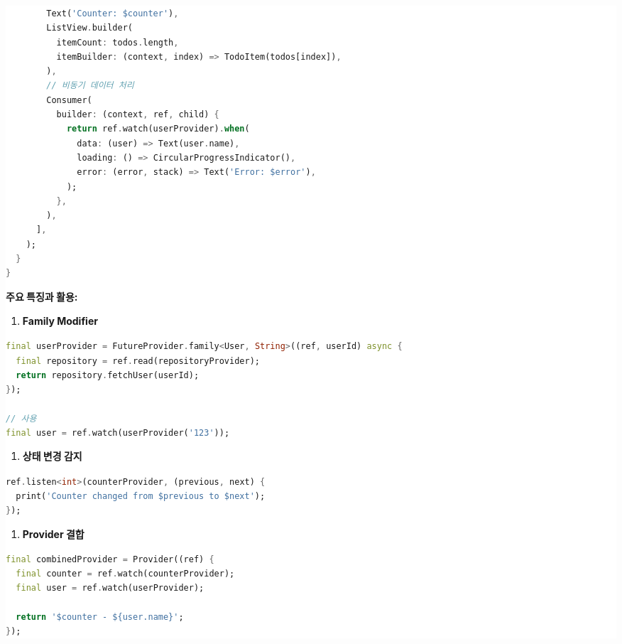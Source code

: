 ```dart
        Text('Counter: $counter'),
        ListView.builder(
          itemCount: todos.length,
          itemBuilder: (context, index) => TodoItem(todos[index]),
        ),
        // 비동기 데이터 처리
        Consumer(
          builder: (context, ref, child) {
            return ref.watch(userProvider).when(
              data: (user) => Text(user.name),
              loading: () => CircularProgressIndicator(),
              error: (error, stack) => Text('Error: $error'),
            );
          },
        ),
      ],
    );
  }
}

```

**주요 특징과 활용:**

1. **Family Modifier**

```dart
final userProvider = FutureProvider.family<User, String>((ref, userId) async {
  final repository = ref.read(repositoryProvider);
  return repository.fetchUser(userId);
});

// 사용
final user = ref.watch(userProvider('123'));

```

1. **상태 변경 감지**

```dart
ref.listen<int>(counterProvider, (previous, next) {
  print('Counter changed from $previous to $next');
});

```

1. **Provider 결합**

```dart
final combinedProvider = Provider((ref) {
  final counter = ref.watch(counterProvider);
  final user = ref.watch(userProvider);

  return '$counter - ${user.name}';
});

```
